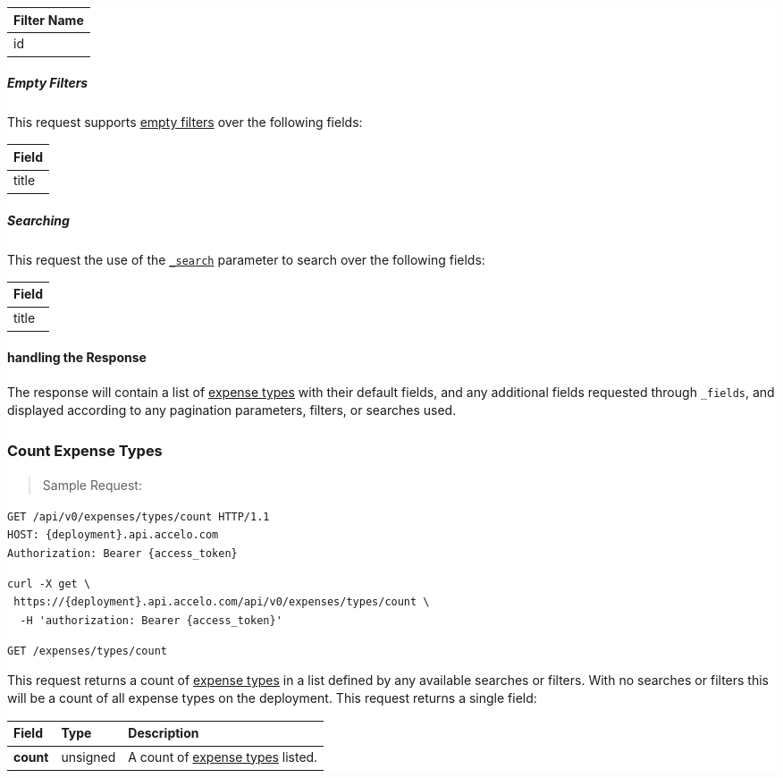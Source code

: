 | Filter Name |
|:-|
| id |

##### Empty Filters
This request supports [empty filters](#filters-empty-filters) over the following fields:

| Field |
|:-|
| title |

##### Searching
This request the use of the [`_search`](#configuring-the-response-searching) parameter to search over the following fields:

| Field |
|:-|
| title |

#### handling the Response
The response will contain a list of [expense types](#the-expense-type) with their default fields, and any additional fields requested through `_fields`, and displayed according to any pagination parameters, filters, or searches used.







### Count Expense Types
> Sample Request:  

```http
GET /api/v0/expenses/types/count HTTP/1.1
HOST: {deployment}.api.accelo.com
Authorization: Bearer {access_token}
```

```shell
curl -X get \
 https://{deployment}.api.accelo.com/api/v0/expenses/types/count \
  -H 'authorization: Bearer {access_token}'
```

`GET /expenses/types/count`

This request returns a count of [expense types](#the-expense-type) in a list defined by any available searches or filters. With no searches or filters this will be a count of all expense types on the deployment. This request returns a single field:

| Field | Type | Description |
|:-|:-|:-|
| **count** | unsigned | A count of [expense types](#the-expense-type) listed. |
